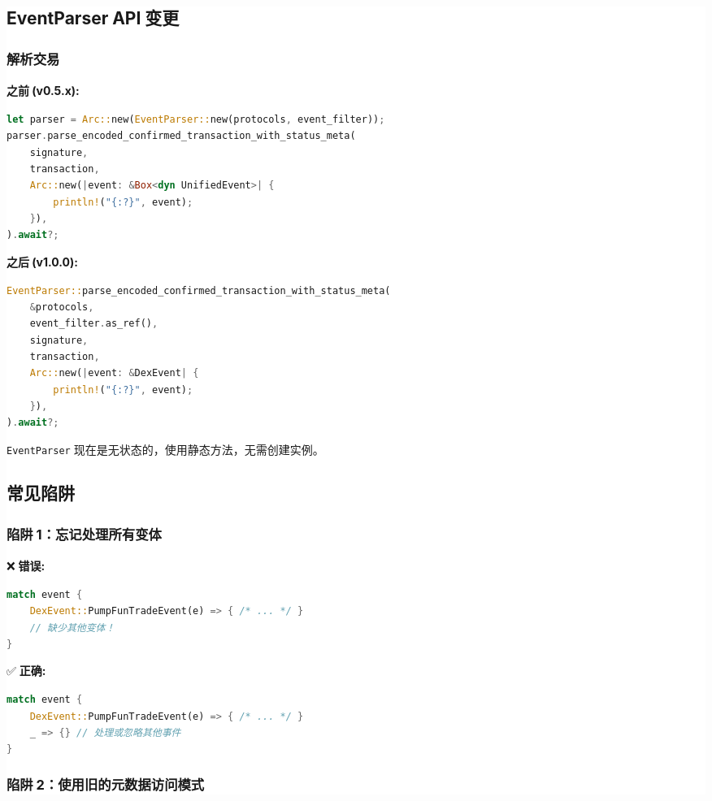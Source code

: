 ## EventParser API 变更

### 解析交易

**之前 (v0.5.x):**
```rust
let parser = Arc::new(EventParser::new(protocols, event_filter));
parser.parse_encoded_confirmed_transaction_with_status_meta(
    signature,
    transaction,
    Arc::new(|event: &Box<dyn UnifiedEvent>| {
        println!("{:?}", event);
    }),
).await?;
```

**之后 (v1.0.0):**
```rust
EventParser::parse_encoded_confirmed_transaction_with_status_meta(
    &protocols,
    event_filter.as_ref(),
    signature,
    transaction,
    Arc::new(|event: &DexEvent| {
        println!("{:?}", event);
    }),
).await?;
```

`EventParser` 现在是无状态的，使用静态方法，无需创建实例。

## 常见陷阱

### 陷阱 1：忘记处理所有变体

❌ **错误:**
```rust
match event {
    DexEvent::PumpFunTradeEvent(e) => { /* ... */ }
    // 缺少其他变体！
}
```

✅ **正确:**
```rust
match event {
    DexEvent::PumpFunTradeEvent(e) => { /* ... */ }
    _ => {} // 处理或忽略其他事件
}
```

### 陷阱 2：使用旧的元数据访问模式
